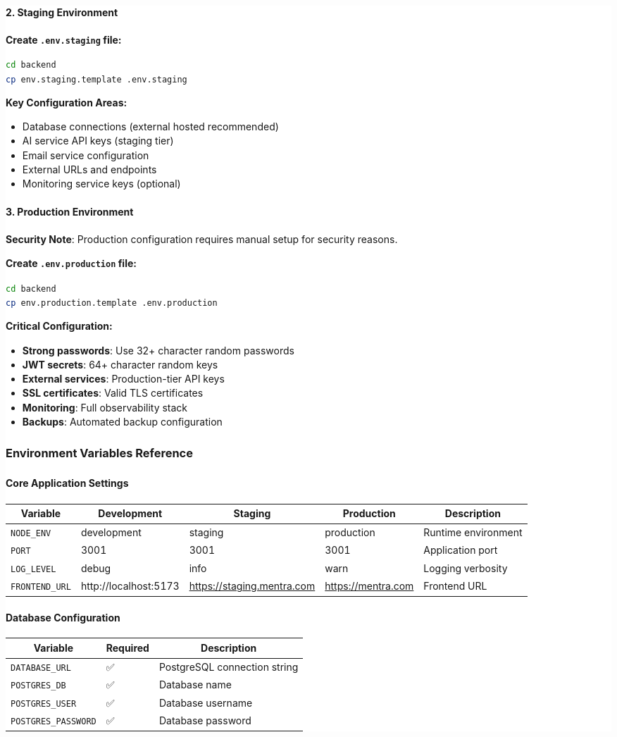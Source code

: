 #### 2. Staging Environment

**Create `.env.staging` file:**
```bash
cd backend
cp env.staging.template .env.staging
```

**Key Configuration Areas:**
- Database connections (external hosted recommended)
- AI service API keys (staging tier)
- Email service configuration
- External URLs and endpoints
- Monitoring service keys (optional)

#### 3. Production Environment

**Security Note**: Production configuration requires manual setup for security reasons.

**Create `.env.production` file:**
```bash
cd backend
cp env.production.template .env.production
```

**Critical Configuration:**
- **Strong passwords**: Use 32+ character random passwords
- **JWT secrets**: 64+ character random keys
- **External services**: Production-tier API keys
- **SSL certificates**: Valid TLS certificates
- **Monitoring**: Full observability stack
- **Backups**: Automated backup configuration

### Environment Variables Reference

#### Core Application Settings

| Variable | Development | Staging | Production | Description |
|----------|-------------|---------|------------|-------------|
| `NODE_ENV` | development | staging | production | Runtime environment |
| `PORT` | 3001 | 3001 | 3001 | Application port |
| `LOG_LEVEL` | debug | info | warn | Logging verbosity |
| `FRONTEND_URL` | http://localhost:5173 | https://staging.mentra.com | https://mentra.com | Frontend URL |

#### Database Configuration

| Variable | Required | Description |
|----------|----------|-------------|
| `DATABASE_URL` | ✅ | PostgreSQL connection string |
| `POSTGRES_DB` | ✅ | Database name |
| `POSTGRES_USER` | ✅ | Database username |
| `POSTGRES_PASSWORD` | ✅ | Database password |
